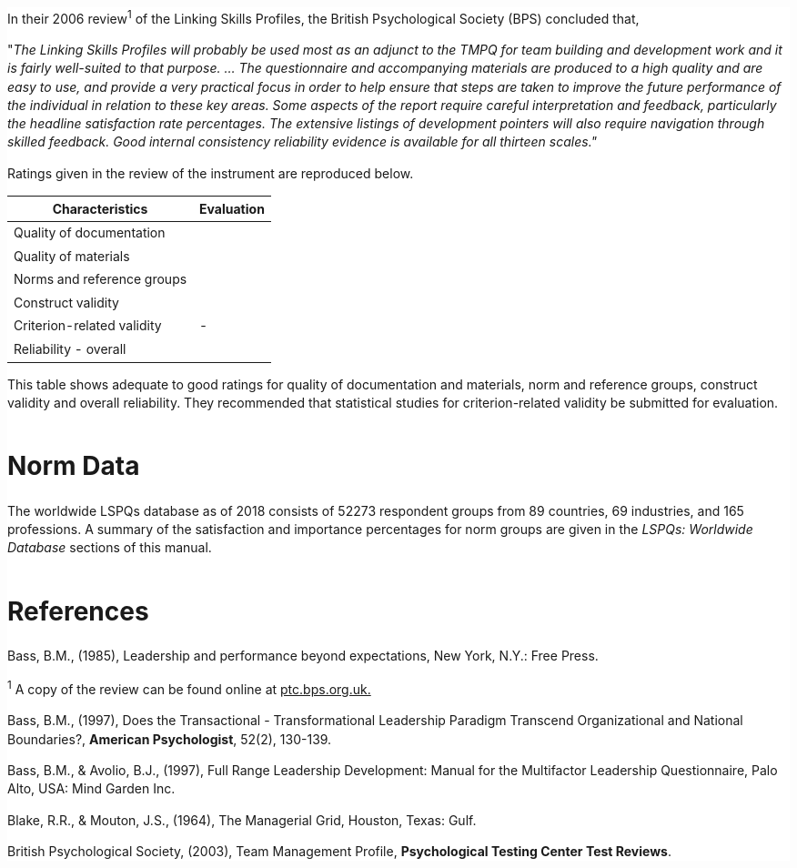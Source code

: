 In their 2006 review<sup>1</sup> of the Linking Skills Profiles, the British Psychological Society (BPS) concluded that,

"*The Linking Skills Profiles will probably be used most as an adjunct to the TMPQ for team building and development work and it is fairly well-suited to that purpose. … The questionnaire and accompanying materials are produced to a high quality and are easy to use, and provide a very practical focus in order to help ensure that steps are taken to improve the future performance of the individual in relation to these key areas. Some aspects of the report require careful interpretation and feedback, particularly the headline satisfaction rate percentages. The extensive listings of development pointers will also require navigation through skilled feedback. Good internal consistency reliability evidence is available for all thirteen scales."*

Ratings given in the review of the instrument are reproduced below.

| Characteristics            | Evaluation |
|----------------------------|------------|
| Quality of documentation   |            |
| Quality of materials       |            |
| Norms and reference groups |            |
| Construct validity         |            |
| Criterion-related validity | -          |
| Reliability - overall      |            |

This table shows adequate to good ratings for quality of documentation and materials, norm and reference groups, construct validity and overall reliability. They recommended that statistical studies for criterion-related validity be submitted for evaluation.

# **Norm Data**

The worldwide LSPQs database as of 2018 consists of 52273 respondent groups from 89 countries, 69 industries, and 165 professions. A summary of the satisfaction and importance percentages for norm groups are given in the *LSPQs: Worldwide Database* sections of this manual.

# **References**

Bass, B.M., (1985), Leadership and performance beyond expectations, New York, N.Y.: Free Press.

<sup>1</sup> A copy of the review can be found online at [ptc.bps.org.uk.](http://www.ptc.bps.org.uk/)

Bass, B.M., (1997), Does the Transactional - Transformational Leadership Paradigm Transcend Organizational and National Boundaries?, **American Psychologist**, 52(2), 130-139.

Bass, B.M., & Avolio, B.J., (1997), Full Range Leadership Development: Manual for the Multifactor Leadership Questionnaire, Palo Alto, USA: Mind Garden Inc.

Blake, R.R., & Mouton, J.S., (1964), The Managerial Grid, Houston, Texas: Gulf.

British Psychological Society, (2003), Team Management Profile, **Psychological Testing Center Test Reviews**.
